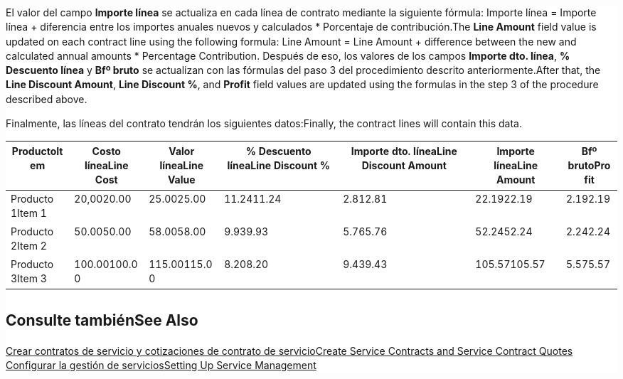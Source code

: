 <span data-ttu-id="c5c43-403">El valor del campo **Importe línea** se actualiza en cada línea de contrato mediante la siguiente fórmula: Importe línea = Importe línea + diferencia entre los importes anuales nuevos y calculados \* Porcentaje de contribución.</span><span class="sxs-lookup"><span data-stu-id="c5c43-403">The **Line Amount** field value is updated on each contract line using the following formula: Line Amount = Line Amount + difference between the new and calculated annual amounts \* Percentage Contribution.</span></span> <span data-ttu-id="c5c43-404">Después de eso, los valores de los campos **Importe dto. línea**, **% Descuento línea** y **Bfº bruto** se actualizan con las fórmulas del paso 3 del procedimiento descrito anteriormente.</span><span class="sxs-lookup"><span data-stu-id="c5c43-404">After that, the **Line Discount Amount**, **Line Discount %**, and **Profit** field values are updated using the formulas in the step 3 of the procedure described above.</span></span>  

<span data-ttu-id="c5c43-405">Finalmente, las líneas del contrato tendrán los siguientes datos:</span><span class="sxs-lookup"><span data-stu-id="c5c43-405">Finally, the contract lines will contain this data.</span></span>  

|<span data-ttu-id="c5c43-406">Producto</span><span class="sxs-lookup"><span data-stu-id="c5c43-406">Item</span></span>|<span data-ttu-id="c5c43-407">Costo línea</span><span class="sxs-lookup"><span data-stu-id="c5c43-407">Line Cost</span></span>|<span data-ttu-id="c5c43-408">Valor línea</span><span class="sxs-lookup"><span data-stu-id="c5c43-408">Line Value</span></span>|<span data-ttu-id="c5c43-409">% Descuento línea</span><span class="sxs-lookup"><span data-stu-id="c5c43-409">Line Discount %</span></span>|<span data-ttu-id="c5c43-410">Importe dto. línea</span><span class="sxs-lookup"><span data-stu-id="c5c43-410">Line Discount Amount</span></span>|<span data-ttu-id="c5c43-411">Importe línea</span><span class="sxs-lookup"><span data-stu-id="c5c43-411">Line Amount</span></span>|<span data-ttu-id="c5c43-412">Bfº bruto</span><span class="sxs-lookup"><span data-stu-id="c5c43-412">Profit</span></span>|  
|----------|---------------|----------------|---------------------|--------------------------|-----------------|------------|  
|<span data-ttu-id="c5c43-413">Producto 1</span><span class="sxs-lookup"><span data-stu-id="c5c43-413">Item 1</span></span>|<span data-ttu-id="c5c43-414">20,00</span><span class="sxs-lookup"><span data-stu-id="c5c43-414">20.00</span></span>|<span data-ttu-id="c5c43-415">25.00</span><span class="sxs-lookup"><span data-stu-id="c5c43-415">25.00</span></span>|<span data-ttu-id="c5c43-416">11.24</span><span class="sxs-lookup"><span data-stu-id="c5c43-416">11.24</span></span>|<span data-ttu-id="c5c43-417">2.81</span><span class="sxs-lookup"><span data-stu-id="c5c43-417">2.81</span></span>|<span data-ttu-id="c5c43-418">22.19</span><span class="sxs-lookup"><span data-stu-id="c5c43-418">22.19</span></span>|<span data-ttu-id="c5c43-419">2.19</span><span class="sxs-lookup"><span data-stu-id="c5c43-419">2.19</span></span>|  
|<span data-ttu-id="c5c43-420">Producto 2</span><span class="sxs-lookup"><span data-stu-id="c5c43-420">Item 2</span></span>|<span data-ttu-id="c5c43-421">50.00</span><span class="sxs-lookup"><span data-stu-id="c5c43-421">50.00</span></span>|<span data-ttu-id="c5c43-422">58.00</span><span class="sxs-lookup"><span data-stu-id="c5c43-422">58.00</span></span>|<span data-ttu-id="c5c43-423">9.93</span><span class="sxs-lookup"><span data-stu-id="c5c43-423">9.93</span></span>|<span data-ttu-id="c5c43-424">5.76</span><span class="sxs-lookup"><span data-stu-id="c5c43-424">5.76</span></span>|<span data-ttu-id="c5c43-425">52.24</span><span class="sxs-lookup"><span data-stu-id="c5c43-425">52.24</span></span>|<span data-ttu-id="c5c43-426">2.24</span><span class="sxs-lookup"><span data-stu-id="c5c43-426">2.24</span></span>|  
|<span data-ttu-id="c5c43-427">Producto 3</span><span class="sxs-lookup"><span data-stu-id="c5c43-427">Item 3</span></span>|<span data-ttu-id="c5c43-428">100.00</span><span class="sxs-lookup"><span data-stu-id="c5c43-428">100.00</span></span>|<span data-ttu-id="c5c43-429">115.00</span><span class="sxs-lookup"><span data-stu-id="c5c43-429">115.00</span></span>|<span data-ttu-id="c5c43-430">8.20</span><span class="sxs-lookup"><span data-stu-id="c5c43-430">8.20</span></span>|<span data-ttu-id="c5c43-431">9.43</span><span class="sxs-lookup"><span data-stu-id="c5c43-431">9.43</span></span>|<span data-ttu-id="c5c43-432">105.57</span><span class="sxs-lookup"><span data-stu-id="c5c43-432">105.57</span></span>|<span data-ttu-id="c5c43-433">5.57</span><span class="sxs-lookup"><span data-stu-id="c5c43-433">5.57</span></span>|  

## <a name="see-also"></a><span data-ttu-id="c5c43-434">Consulte también</span><span class="sxs-lookup"><span data-stu-id="c5c43-434">See Also</span></span>  
[<span data-ttu-id="c5c43-435">Crear contratos de servicio y cotizaciones de contrato de servicio</span><span class="sxs-lookup"><span data-stu-id="c5c43-435">Create Service Contracts and Service Contract Quotes</span></span>](service-how-to-create-service-contracts-and-service-contract-quotes.md)  
[<span data-ttu-id="c5c43-436">Configurar la gestión de servicios</span><span class="sxs-lookup"><span data-stu-id="c5c43-436">Setting Up Service Management</span></span>](service-setup-service.md)  
